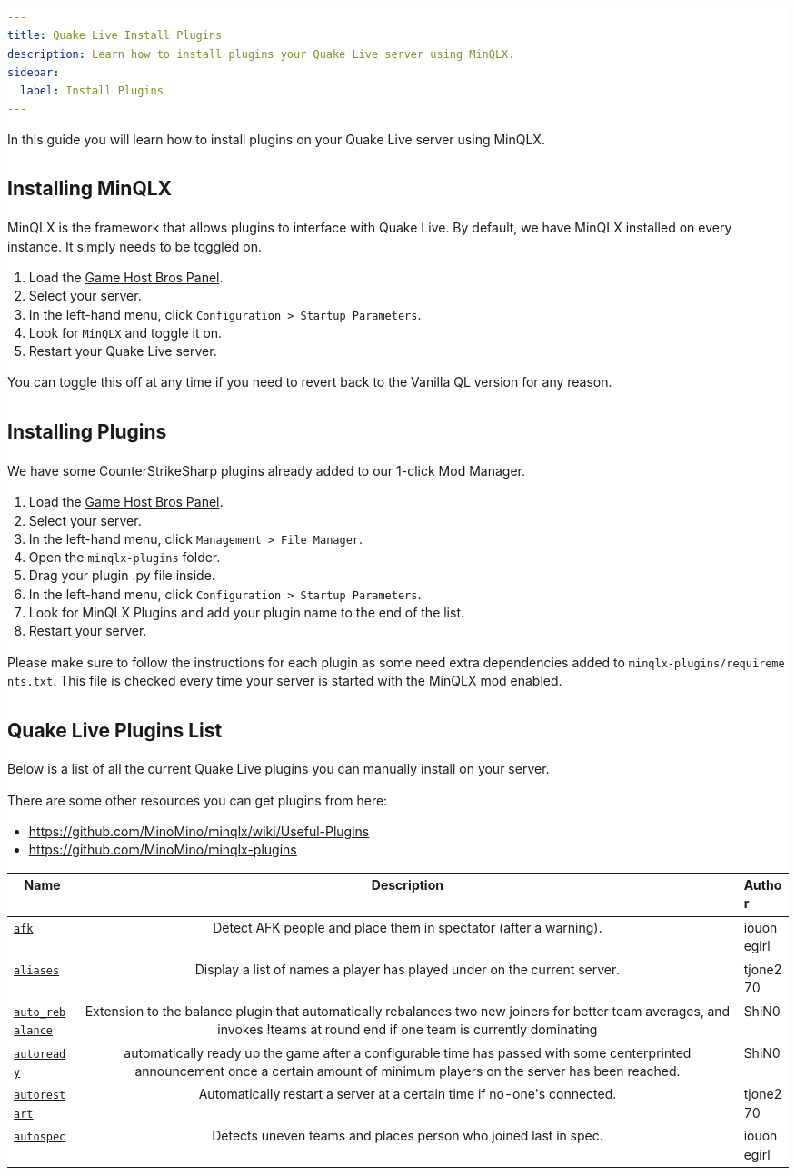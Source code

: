 ```yaml
---
title: Quake Live Install Plugins
description: Learn how to install plugins your Quake Live server using MinQLX.
sidebar:
  label: Install Plugins
---
```


In this guide you will learn how to install plugins on your Quake Live server using MinQLX.

## Installing MinQLX

MinQLX is the framework that allows plugins to interface with Quake Live. By default, we have MinQLX installed on every instance. It simply needs to be toggled on.

1. Load the [Game Host Bros Panel](https://panel.gamehostbros.com/).
2. Select your server.
3. In the left-hand menu, click `Configuration > Startup Parameters`.
4. Look for `MinQLX` and toggle it on.
5. Restart your Quake Live server.

You can toggle this off at any time if you need to revert back to the Vanilla QL version for any reason.

## Installing Plugins

We have some CounterStrikeSharp plugins already added to our 1-click Mod Manager.

1. Load the [Game Host Bros Panel](https://panel.gamehostbros.com/).
2. Select your server.
3. In the left-hand menu, click `Management > File Manager`.
4. Open the `minqlx-plugins` folder.
5. Drag your plugin .py file inside.
6. In the left-hand menu, click `Configuration > Startup Parameters`.
7. Look for MinQLX Plugins and add your plugin name to the end of the list.
8. Restart your server.

Please make sure to follow the instructions for each plugin as some need extra dependencies added to `minqlx-plugins/requirements.txt`. This file is checked every time your server is started with the MinQLX mod enabled.

## Quake Live Plugins List

Below is a list of all the current Quake Live plugins you can manually install on your server.

There are some other resources you can get plugins from here:
- https://github.com/MinoMino/minqlx/wiki/Useful-Plugins
- https://github.com/MinoMino/minqlx-plugins

| Name | Description | Author |
| ---- | :---------: | :----- |
[`afk`](https://github.com/dsverdlo/minqlx-plugins/blob/master/afk.py)|Detect AFK people and place them in spectator (after a warning).|iouonegirl
[`aliases`](https://github.com/tjone270/Quake-Live/blob/master/minqlx-plugins/aliases.py)|Display a list of names a player has played under on the current server.|tjone270
[`auto_rebalance`](https://github.com/mgaertne/minqlx-plugin-tests/blob/master/src/auto_rebalance.py)|Extension to the balance plugin that automatically rebalances two new joiners for better team averages, and invokes !teams at round end if one team is currently dominating|ShiN0
[`autoready`](https://github.com/mgaertne/minqlx-plugin-tests/blob/master/src/autoready.py)|automatically ready up the game after a configurable time has passed with some centerprinted announcement once a certain amount of minimum players on the server has been reached.|ShiN0
[`autorestart`](https://github.com/tjone270/Quake-Live/blob/master/minqlx-plugins/autorestart.py)|Automatically restart a server at a certain time if no-one's connected.|tjone270
[`autospec`](https://github.com/dsverdlo/minqlx-plugins/blob/master/autospec.py)|Detects uneven teams and places person who joined last in spec.|iouonegirl